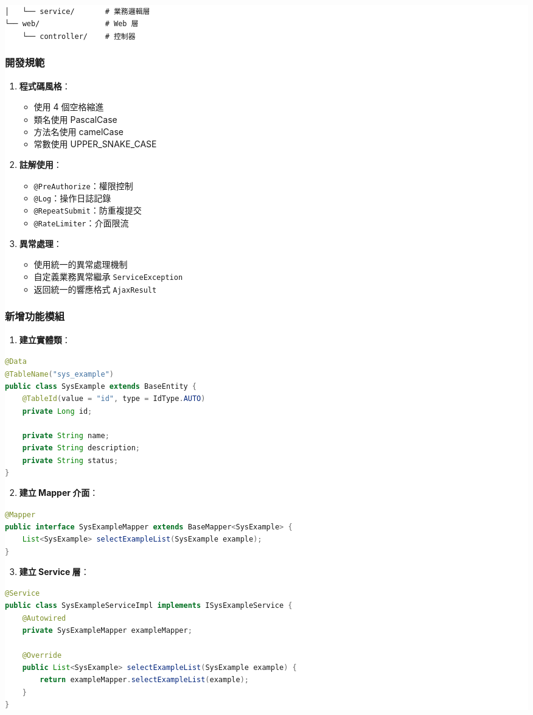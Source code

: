 ```
│   └── service/       # 業務邏輯層
└── web/               # Web 層
    └── controller/    # 控制器
```

### 開發規範

1. **程式碼風格**：
   - 使用 4 個空格縮進
   - 類名使用 PascalCase
   - 方法名使用 camelCase
   - 常數使用 UPPER_SNAKE_CASE

2. **註解使用**：
   - `@PreAuthorize`：權限控制
   - `@Log`：操作日誌記錄
   - `@RepeatSubmit`：防重複提交
   - `@RateLimiter`：介面限流

3. **異常處理**：
   - 使用統一的異常處理機制
   - 自定義業務異常繼承 `ServiceException`
   - 返回統一的響應格式 `AjaxResult`

### 新增功能模組

1. **建立實體類**：
```java
@Data
@TableName("sys_example")
public class SysExample extends BaseEntity {
    @TableId(value = "id", type = IdType.AUTO)
    private Long id;
    
    private String name;
    private String description;
    private String status;
}
```

2. **建立 Mapper 介面**：
```java
@Mapper
public interface SysExampleMapper extends BaseMapper<SysExample> {
    List<SysExample> selectExampleList(SysExample example);
}
```

3. **建立 Service 層**：
```java
@Service
public class SysExampleServiceImpl implements ISysExampleService {
    @Autowired
    private SysExampleMapper exampleMapper;
    
    @Override
    public List<SysExample> selectExampleList(SysExample example) {
        return exampleMapper.selectExampleList(example);
    }
}
```
